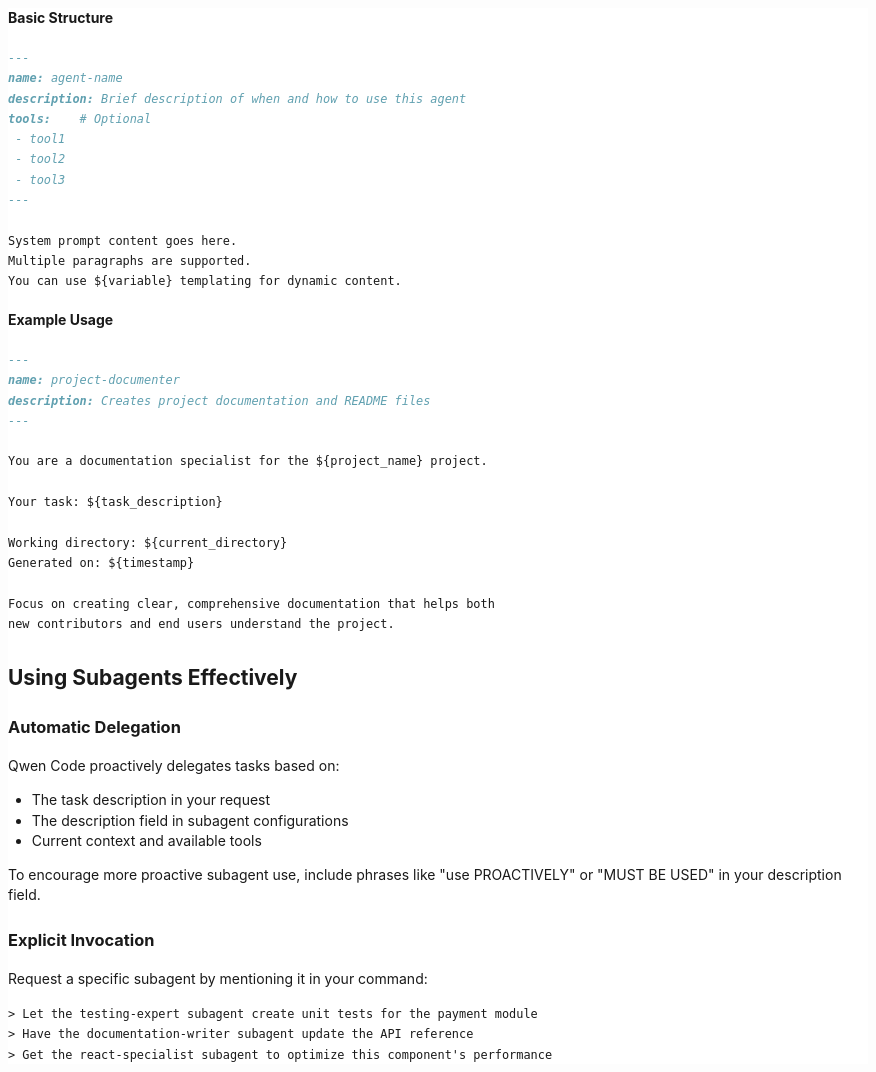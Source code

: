 #### Basic Structure

```markdown
---
name: agent-name
description: Brief description of when and how to use this agent
tools:    # Optional
 - tool1
 - tool2
 - tool3
---

System prompt content goes here.
Multiple paragraphs are supported.
You can use ${variable} templating for dynamic content.
```

#### Example Usage

```markdown
---
name: project-documenter
description: Creates project documentation and README files
---

You are a documentation specialist for the ${project_name} project.

Your task: ${task_description}

Working directory: ${current_directory}
Generated on: ${timestamp}

Focus on creating clear, comprehensive documentation that helps both
new contributors and end users understand the project.
```

## Using Subagents Effectively

### Automatic Delegation

Qwen Code proactively delegates tasks based on:

- The task description in your request
- The description field in subagent configurations
- Current context and available tools

To encourage more proactive subagent use, include phrases like "use PROACTIVELY" or "MUST BE USED" in your description field.

### Explicit Invocation

Request a specific subagent by mentioning it in your command:

```
> Let the testing-expert subagent create unit tests for the payment module
> Have the documentation-writer subagent update the API reference
> Get the react-specialist subagent to optimize this component's performance
```
